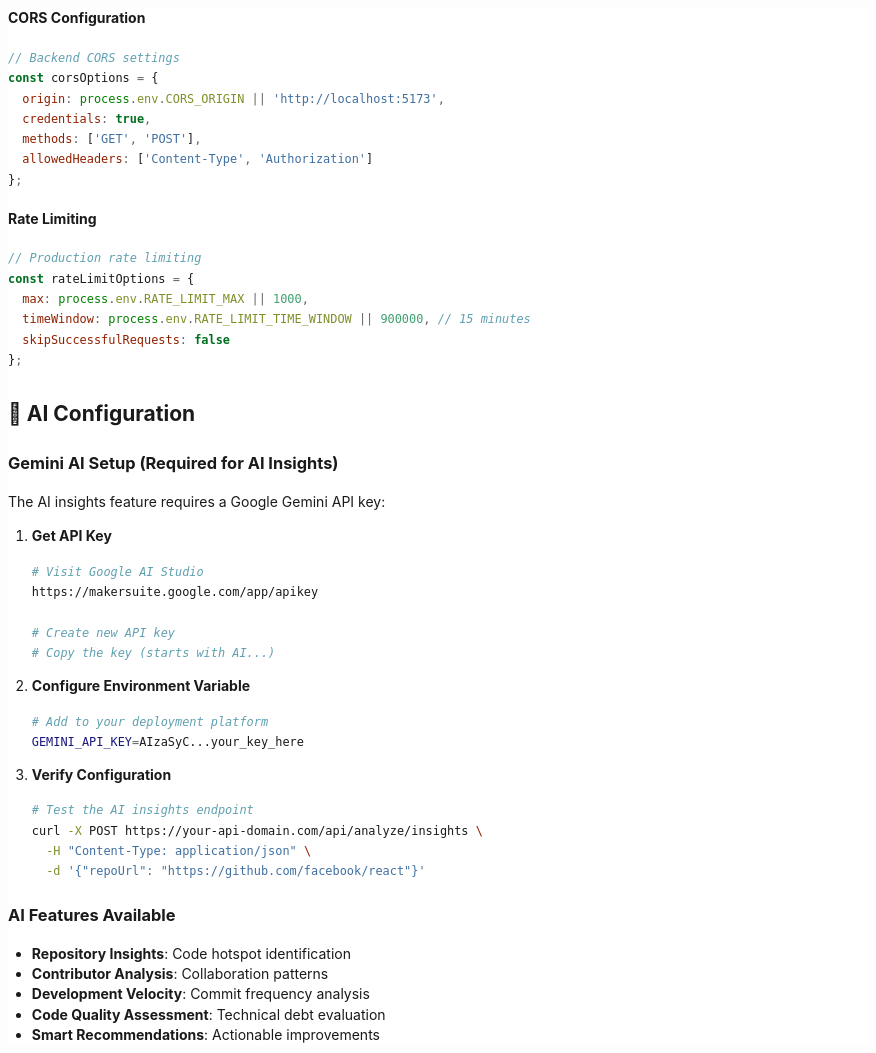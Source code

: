 #### CORS Configuration
```javascript
// Backend CORS settings
const corsOptions = {
  origin: process.env.CORS_ORIGIN || 'http://localhost:5173',
  credentials: true,
  methods: ['GET', 'POST'],
  allowedHeaders: ['Content-Type', 'Authorization']
};
```

#### Rate Limiting
```javascript
// Production rate limiting
const rateLimitOptions = {
  max: process.env.RATE_LIMIT_MAX || 1000,
  timeWindow: process.env.RATE_LIMIT_TIME_WINDOW || 900000, // 15 minutes
  skipSuccessfulRequests: false
};
```

## 🤖 AI Configuration

### Gemini AI Setup (Required for AI Insights)

The AI insights feature requires a Google Gemini API key:

1. **Get API Key**
   ```bash
   # Visit Google AI Studio
   https://makersuite.google.com/app/apikey
   
   # Create new API key
   # Copy the key (starts with AI...)
   ```

2. **Configure Environment Variable**
   ```bash
   # Add to your deployment platform
   GEMINI_API_KEY=AIzaSyC...your_key_here
   ```

3. **Verify Configuration**
   ```bash
   # Test the AI insights endpoint
   curl -X POST https://your-api-domain.com/api/analyze/insights \
     -H "Content-Type: application/json" \
     -d '{"repoUrl": "https://github.com/facebook/react"}'
   ```

### AI Features Available
- **Repository Insights**: Code hotspot identification
- **Contributor Analysis**: Collaboration patterns
- **Development Velocity**: Commit frequency analysis
- **Code Quality Assessment**: Technical debt evaluation
- **Smart Recommendations**: Actionable improvements
